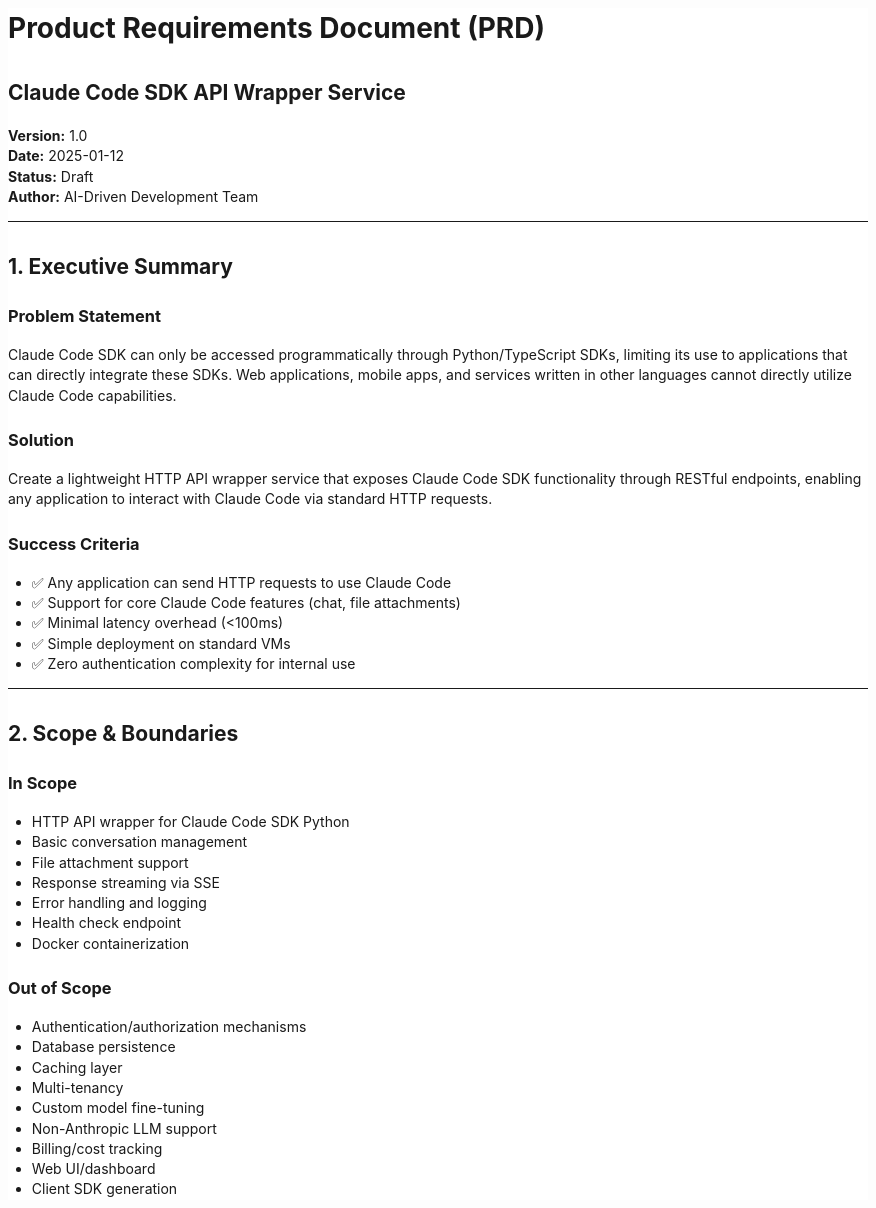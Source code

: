 # Product Requirements Document (PRD)
## Claude Code SDK API Wrapper Service

**Version:** 1.0  
**Date:** 2025-01-12  
**Status:** Draft  
**Author:** AI-Driven Development Team

---

## 1. Executive Summary

### Problem Statement
Claude Code SDK can only be accessed programmatically through Python/TypeScript SDKs, limiting its use to applications that can directly integrate these SDKs. Web applications, mobile apps, and services written in other languages cannot directly utilize Claude Code capabilities.

### Solution
Create a lightweight HTTP API wrapper service that exposes Claude Code SDK functionality through RESTful endpoints, enabling any application to interact with Claude Code via standard HTTP requests.

### Success Criteria
- ✅ Any application can send HTTP requests to use Claude Code
- ✅ Support for core Claude Code features (chat, file attachments)
- ✅ Minimal latency overhead (<100ms)
- ✅ Simple deployment on standard VMs
- ✅ Zero authentication complexity for internal use

---

## 2. Scope & Boundaries

### In Scope
- HTTP API wrapper for Claude Code SDK Python
- Basic conversation management
- File attachment support
- Response streaming via SSE
- Error handling and logging
- Health check endpoint
- Docker containerization

### Out of Scope
- Authentication/authorization mechanisms
- Database persistence
- Caching layer
- Multi-tenancy
- Custom model fine-tuning
- Non-Anthropic LLM support
- Billing/cost tracking
- Web UI/dashboard
- Client SDK generation
